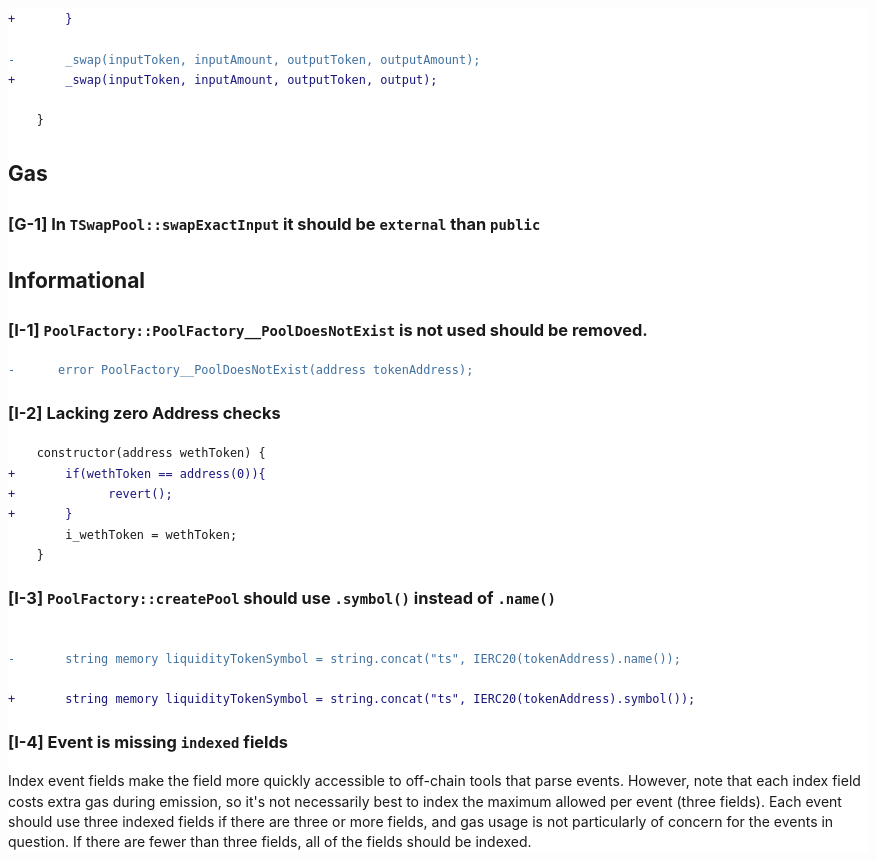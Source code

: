 ```diff 
+       }

-       _swap(inputToken, inputAmount, outputToken, outputAmount);
+       _swap(inputToken, inputAmount, outputToken, output);
    
    }


```


## Gas

### [G-1] In `TSwapPool::swapExactInput` it should be `external` than `public`

## Informational

### [I-1] `PoolFactory::PoolFactory__PoolDoesNotExist` is not used should be removed.

``` diff
-      error PoolFactory__PoolDoesNotExist(address tokenAddress);
```

### [I-2] Lacking zero Address checks

```diff
    constructor(address wethToken) {
+       if(wethToken == address(0)){   
+             revert();
+       } 
        i_wethToken = wethToken;
    }
```

### [I-3] `PoolFactory::createPool` should use `.symbol()` instead of `.name()`

```diff 

-       string memory liquidityTokenSymbol = string.concat("ts", IERC20(tokenAddress).name());

+       string memory liquidityTokenSymbol = string.concat("ts", IERC20(tokenAddress).symbol());

```




### [I-4] Event is missing `indexed` fields

Index event fields make the field more quickly accessible to off-chain tools that parse events. However, note that each index field costs extra gas during emission, so it's not necessarily best to index the maximum allowed per event (three fields). Each event should use three indexed fields if there are three or more fields, and gas usage is not particularly of concern for the events in question. If there are fewer than three fields, all of the fields should be indexed.
